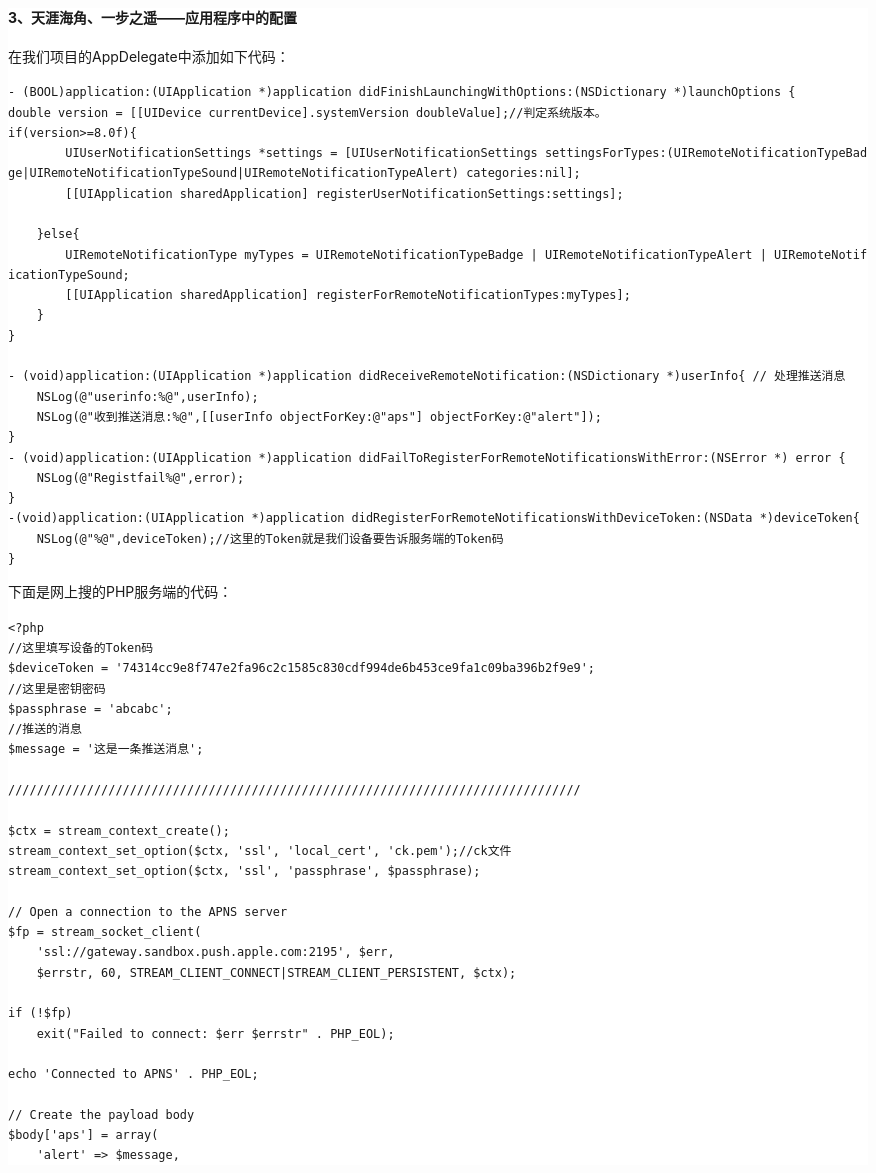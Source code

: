 #### 3、天涯海角、一步之遥——应用程序中的配置

在我们项目的AppDelegate中添加如下代码：

```
- (BOOL)application:(UIApplication *)application didFinishLaunchingWithOptions:(NSDictionary *)launchOptions {
double version = [[UIDevice currentDevice].systemVersion doubleValue];//判定系统版本。
if(version>=8.0f){
        UIUserNotificationSettings *settings = [UIUserNotificationSettings settingsForTypes:(UIRemoteNotificationTypeBadge|UIRemoteNotificationTypeSound|UIRemoteNotificationTypeAlert) categories:nil];
        [[UIApplication sharedApplication] registerUserNotificationSettings:settings];
        
    }else{
        UIRemoteNotificationType myTypes = UIRemoteNotificationTypeBadge | UIRemoteNotificationTypeAlert | UIRemoteNotificationTypeSound;
        [[UIApplication sharedApplication] registerForRemoteNotificationTypes:myTypes];
    }
}

- (void)application:(UIApplication *)application didReceiveRemoteNotification:(NSDictionary *)userInfo{ // 处理推送消息
    NSLog(@"userinfo:%@",userInfo);
    NSLog(@"收到推送消息:%@",[[userInfo objectForKey:@"aps"] objectForKey:@"alert"]);
}
- (void)application:(UIApplication *)application didFailToRegisterForRemoteNotificationsWithError:(NSError *) error {
    NSLog(@"Registfail%@",error);
}
-(void)application:(UIApplication *)application didRegisterForRemoteNotificationsWithDeviceToken:(NSData *)deviceToken{
    NSLog(@"%@",deviceToken);//这里的Token就是我们设备要告诉服务端的Token码
}
```

下面是网上搜的PHP服务端的代码：

```
<?php
//这里填写设备的Token码
$deviceToken = '74314cc9e8f747e2fa96c2c1585c830cdf994de6b453ce9fa1c09ba396b2f9e9';
//这里是密钥密码
$passphrase = 'abcabc';
//推送的消息
$message = '这是一条推送消息';

////////////////////////////////////////////////////////////////////////////////

$ctx = stream_context_create();
stream_context_set_option($ctx, 'ssl', 'local_cert', 'ck.pem');//ck文件
stream_context_set_option($ctx, 'ssl', 'passphrase', $passphrase);

// Open a connection to the APNS server
$fp = stream_socket_client(
    'ssl://gateway.sandbox.push.apple.com:2195', $err,
    $errstr, 60, STREAM_CLIENT_CONNECT|STREAM_CLIENT_PERSISTENT, $ctx);

if (!$fp)
    exit("Failed to connect: $err $errstr" . PHP_EOL);

echo 'Connected to APNS' . PHP_EOL;

// Create the payload body
$body['aps'] = array(
    'alert' => $message,
```
